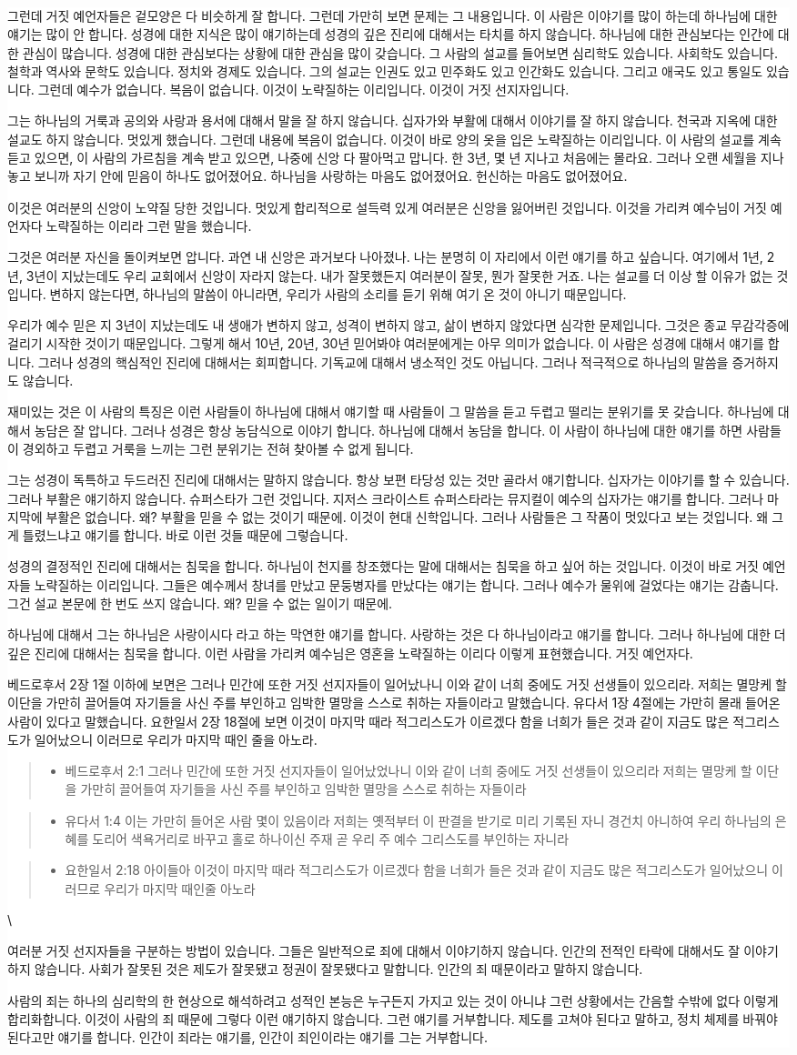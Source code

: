
그런데 거짓 예언자들은 겉모양은 다 비슷하게 잘 합니다. 그런데 가만히 보면 문제는 그 내용입니다. 이 사람은 이야기를 많이 하는데 하나님에 대한 얘기는 많이 안 합니다. 성경에 대한 지식은 많이 얘기하는데 성경의 깊은 진리에 대해서는 타치를 하지 않습니다. 하나님에 대한 관심보다는 인간에 대한 관심이 많습니다. 성경에 대한 관심보다는 상황에 대한 관심을 많이 갖습니다. 그 사람의 설교를 들어보면 심리학도 있습니다. 사회학도 있습니다. 철학과 역사와 문학도 있습니다. 정치와 경제도 있습니다. 그의 설교는 인권도 있고 민주화도 있고 인간화도 있습니다. 그리고 애국도 있고 통일도 있습니다. 그런데 예수가 없습니다. 복음이 없습니다. 이것이 노략질하는 이리입니다. 이것이 거짓 선지자입니다.

그는 하나님의 거룩과 공의와 사랑과 용서에 대해서 말을 잘 하지 않습니다. 십자가와 부활에 대해서 이야기를 잘 하지 않습니다. 천국과 지옥에 대한 설교도 하지 않습니다. 멋있게 했습니다. 그런데 내용에 복음이 없습니다. 이것이 바로 양의 옷을 입은 노략질하는 이리입니다. 이 사람의 설교를 계속 듣고 있으면, 이 사람의 가르침을 계속 받고 있으면, 나중에 신앙 다 팔아먹고 맙니다. 한 3년, 몇 년 지나고 처음에는 몰라요. 그러나 오랜 세월을 지나놓고 보니까 자기 안에 믿음이 하나도 없어졌어요. 하나님을 사랑하는 마음도 없어졌어요. 헌신하는 마음도 없어졌어요.

이것은 여러분의 신앙이 노약질 당한 것입니다. 멋있게 합리적으로 설득력 있게 여러분은 신앙을 잃어버린 것입니다. 이것을 가리켜 예수님이 거짓 예언자다 노략질하는 이리라 그런 말을 했습니다.

그것은 여러분 자신을 돌이켜보면 압니다. 과연 내 신앙은 과거보다 나아졌나. 나는 분명히 이 자리에서 이런 얘기를 하고 싶습니다. 여기에서 1년, 2년, 3년이 지났는데도 우리 교회에서 신앙이 자라지 않는다. 내가 잘못했든지 여러분이 잘못, 뭔가 잘못한 거죠. 나는 설교를 더 이상 할 이유가 없는 것입니다. 변하지 않는다면, 하나님의 말씀이 아니라면, 우리가 사람의 소리를 듣기 위해 여기 온 것이 아니기 때문입니다.

우리가 예수 믿은 지 3년이 지났는데도 내 생애가 변하지 않고, 성격이 변하지 않고, 삶이 변하지 않았다면 심각한 문제입니다. 그것은 종교 무감각증에 걸리기 시작한 것이기 때문입니다. 그렇게 해서 10년, 20년, 30년 믿어봐야 여러분에게는 아무 의미가 없습니다. 이 사람은 성경에 대해서 얘기를 합니다. 그러나 성경의 핵심적인 진리에 대해서는 회피합니다. 기독교에 대해서 냉소적인 것도 아닙니다. 그러나 적극적으로 하나님의 말씀을 증거하지도 않습니다.

재미있는 것은 이 사람의 특징은 이런 사람들이 하나님에 대해서 얘기할 때 사람들이 그 말씀을 듣고 두렵고 떨리는 분위기를 못 갖습니다. 하나님에 대해서 농담은 잘 압니다. 그러나 성경은 항상 농담식으로 이야기 합니다. 하나님에 대해서 농담을 합니다. 이 사람이 하나님에 대한 얘기를 하면 사람들이 경외하고 두렵고 거룩을 느끼는 그런 분위기는 전혀 찾아볼 수 없게 됩니다.

그는 성경이 독특하고 두드러진 진리에 대해서는 말하지 않습니다. 항상 보편 타당성 있는 것만 골라서 얘기합니다. 십자가는 이야기를 할 수 있습니다. 그러나 부활은 얘기하지 않습니다. 슈퍼스타가 그런 것입니다. 지저스 크라이스트 슈퍼스타라는 뮤지컬이 예수의 십자가는 얘기를 합니다. 그러나 마지막에 부활은 없습니다. 왜? 부활을 믿을 수 없는 것이기 때문에. 이것이 현대 신학입니다. 그러나 사람들은 그 작품이 멋있다고 보는 것입니다. 왜 그게 틀렸느냐고 얘기를 합니다. 바로 이런 것들 때문에 그렇습니다.

성경의 결정적인 진리에 대해서는 침묵을 합니다. 하나님이 천지를 창조했다는 말에 대해서는 침묵을 하고 싶어 하는 것입니다. 이것이 바로 거짓 예언자들 노략질하는 이리입니다. 그들은 예수께서 창녀를 만났고 문둥병자를 만났다는 얘기는 합니다. 그러나 예수가 물위에 걸었다는 얘기는 감춥니다. 그건 설교 본문에 한 번도 쓰지 않습니다. 왜? 믿을 수 없는 일이기 때문에.

하나님에 대해서 그는 하나님은 사랑이시다 라고 하는 막연한 얘기를 합니다. 사랑하는 것은 다 하나님이라고 얘기를 합니다. 그러나 하나님에 대한 더 깊은 진리에 대해서는 침묵을 합니다. 이런 사람을 가리켜 예수님은 영혼을 노략질하는 이리다 이렇게 표현했습니다. 거짓 예언자다.

베드로후서 2장 1절 이하에 보면은 그러나 민간에 또한 거짓 선지자들이 일어났나니 이와 같이 너희 중에도 거짓 선생들이 있으리라. 저희는 멸망케 할 이단을 가만히 끌어들여 자기들을 사신 주를 부인하고 임박한 멸망을 스스로 취하는 자들이라고 말했습니다. 유다서 1장 4절에는 가만히 몰래 들어온 사람이 있다고 말했습니다. 요한일서 2장 18절에 보면 이것이 마지막 때라 적그리스도가 이르겠다 함을 너희가 들은 것과 같이 지금도 많은 적그리스도가 일어났으니 이러므로 우리가 마지막 때인 줄을 아노라.

> * 베드로후서 2:1 그러나 민간에 또한 거짓 선지자들이 일어났었나니 이와 같이 너희 중에도 거짓 선생들이 있으리라 저희는 멸망케 할 이단을 가만히 끌어들여 자기들을 사신 주를 부인하고 임박한 멸망을 스스로 취하는 자들이라

> * 유다서 1:4 이는 가만히 들어온 사람 몇이 있음이라 저희는 옛적부터 이 판결을 받기로 미리 기록된 자니 경건치 아니하여 우리 하나님의 은혜를 도리어 색욕거리로 바꾸고 홀로 하나이신 주재 곧 우리 주 예수 그리스도를 부인하는 자니라

> * 요한일서 2:18 아이들아 이것이 마지막 때라 적그리스도가 이르겠다 함을 너희가 들은 것과 같이 지금도 많은 적그리스도가 일어났으니 이러므로 우리가 마지막 때인줄 아노라

\


여러분 거짓 선지자들을 구분하는 방법이 있습니다. 그들은 일반적으로 죄에 대해서 이야기하지 않습니다. 인간의 전적인 타락에 대해서도 잘 이야기하지 않습니다. 사회가 잘못된 것은 제도가 잘못됐고 정권이 잘못됐다고 말합니다. 인간의 죄 때문이라고 말하지 않습니다.

사람의 죄는 하나의 심리학의 한 현상으로 해석하려고 성적인 본능은 누구든지 가지고 있는 것이 아니냐 그런 상황에서는 간음할 수밖에 없다 이렇게 합리화합니다. 이것이 사람의 죄 때문에 그렇다 이런 얘기하지 않습니다. 그런 얘기를 거부합니다. 제도를 고쳐야 된다고 말하고, 정치 체제를 바꿔야 된다고만 얘기를 합니다. 인간이 죄라는 얘기를, 인간이 죄인이라는 얘기를 그는 거부합니다.
